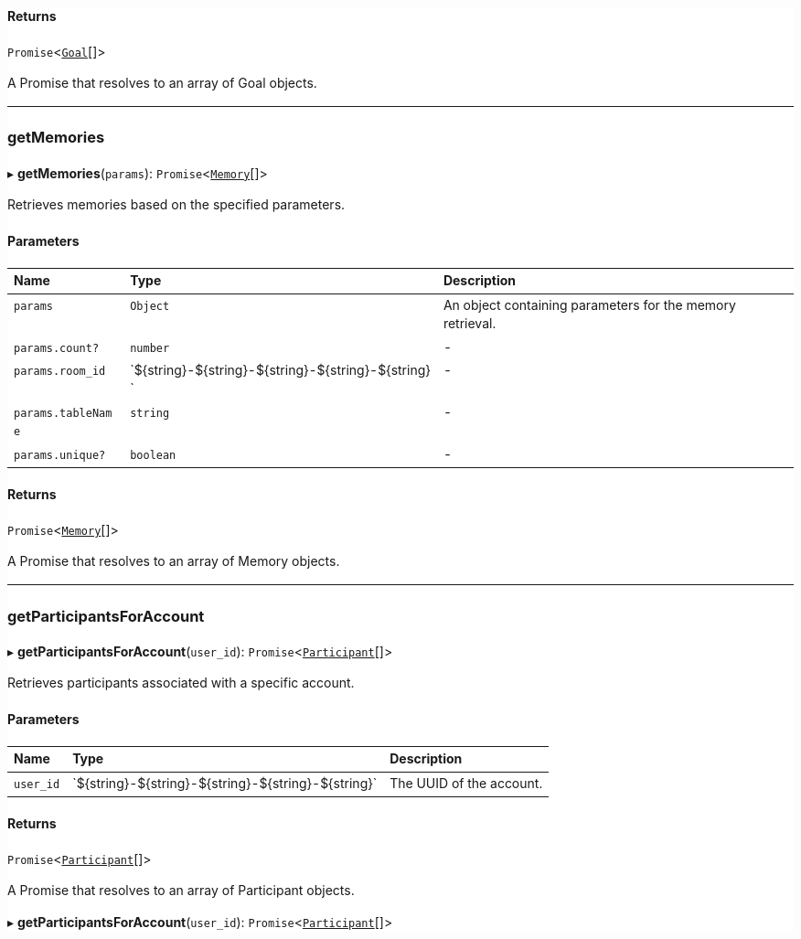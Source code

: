 #### Returns

`Promise`\<[`Goal`](../interfaces/Goal.md)[]\>

A Promise that resolves to an array of Goal objects.

___

### getMemories

▸ **getMemories**(`params`): `Promise`\<[`Memory`](../interfaces/Memory.md)[]\>

Retrieves memories based on the specified parameters.

#### Parameters

| Name | Type | Description |
| :------ | :------ | :------ |
| `params` | `Object` | An object containing parameters for the memory retrieval. |
| `params.count?` | `number` | - |
| `params.room_id` | \`$\{string}-$\{string}-$\{string}-$\{string}-$\{string}\` | - |
| `params.tableName` | `string` | - |
| `params.unique?` | `boolean` | - |

#### Returns

`Promise`\<[`Memory`](../interfaces/Memory.md)[]\>

A Promise that resolves to an array of Memory objects.

___

### getParticipantsForAccount

▸ **getParticipantsForAccount**(`user_id`): `Promise`\<[`Participant`](../interfaces/Participant.md)[]\>

Retrieves participants associated with a specific account.

#### Parameters

| Name | Type | Description |
| :------ | :------ | :------ |
| `user_id` | \`$\{string}-$\{string}-$\{string}-$\{string}-$\{string}\` | The UUID of the account. |

#### Returns

`Promise`\<[`Participant`](../interfaces/Participant.md)[]\>

A Promise that resolves to an array of Participant objects.

▸ **getParticipantsForAccount**(`user_id`): `Promise`\<[`Participant`](../interfaces/Participant.md)[]\>
